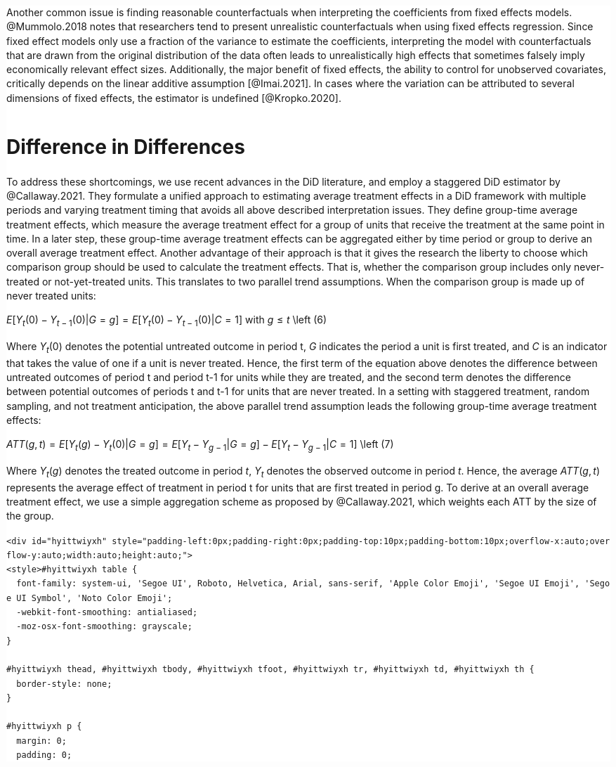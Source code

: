 Another common issue is finding reasonable counterfactuals when interpreting the coefficients from fixed effects models. @Mummolo.2018 notes that researchers tend to present unrealistic counterfactuals when using fixed effects regression. Since fixed effect models only use a fraction of the variance to estimate the coefficients, interpreting the model with counterfactuals that are drawn from the original distribution of the data often leads to unrealistically high effects that sometimes falsely imply economically relevant effect sizes. Additionally, the major benefit of fixed effects, the ability to control for unobserved covariates, critically depends on the linear additive assumption [@Imai.2021]. In cases where the variation can be attributed to several dimensions of fixed effects, the estimator is undefined [@Kropko.2020].


# Difference in Differences

To address these shortcomings, we use recent advances in the DiD literature, and employ a staggered DiD estimator by @Callaway.2021. They formulate a unified approach to estimating average treatment effects in a DiD framework with multiple periods and varying treatment timing that avoids all above described interpretation issues. They define group-time average treatment effects, which measure the average treatment effect for a group of units that receive the treatment at the same point in time. In a later step, these group-time average treatment effects can be aggregated either by time period or group to derive an overall average treatment effect. Another advantage of their approach is that it gives the research the liberty to choose which comparison group should be used to calculate the treatment effects. That is, whether the comparison group includes only never-treated or not-yet-treated units. This translates to two parallel trend assumptions. When the comparison group is made up of never treated units:

$E[Y_{t}(0)-Y_{t-1}(0)|G=g]=E[Y_{t}(0)-Y_{t-1}(0)|C=1]$ 
with $g\leq t$ \left (6)

Where $Y_{t}(0)$ denotes the potential untreated outcome in period t, $G$ indicates the period a unit is first treated, and $C$ is an indicator that takes the value of one if a unit is never treated. Hence, the first term of the equation above denotes the difference between untreated outcomes of period t and period t-1 for units while they are treated, and the second term denotes the difference between potential outcomes of periods t and t-1 for units that are never treated. In a setting with staggered treatment, random sampling, and not treatment anticipation, the above parallel trend assumption leads the following group-time average treatment effects: 

$ATT(g,t)=E[Y_{t}(g)-Y_{t}(0)|G=g]=E[Y_{t}-Y_{g-1}|G=g]-E[Y_{t}-Y_{g-1}|C=1]$ \left (7)

Where $Y_{t}(g)$ denotes the treated outcome in period $t$, $Y_{t}$ denotes the observed outcome in period $t$. Hence, the average $ATT(g,t)$ represents the average effect of treatment in period t for units that are first treated in period g. To derive at an overall average treatment effect, we use a simple aggregation scheme as proposed by @Callaway.2021, which weights each ATT by the size of the group. 







```{=html}
<div id="hyittwiyxh" style="padding-left:0px;padding-right:0px;padding-top:10px;padding-bottom:10px;overflow-x:auto;overflow-y:auto;width:auto;height:auto;">
<style>#hyittwiyxh table {
  font-family: system-ui, 'Segoe UI', Roboto, Helvetica, Arial, sans-serif, 'Apple Color Emoji', 'Segoe UI Emoji', 'Segoe UI Symbol', 'Noto Color Emoji';
  -webkit-font-smoothing: antialiased;
  -moz-osx-font-smoothing: grayscale;
}

#hyittwiyxh thead, #hyittwiyxh tbody, #hyittwiyxh tfoot, #hyittwiyxh tr, #hyittwiyxh td, #hyittwiyxh th {
  border-style: none;
}

#hyittwiyxh p {
  margin: 0;
  padding: 0;
```